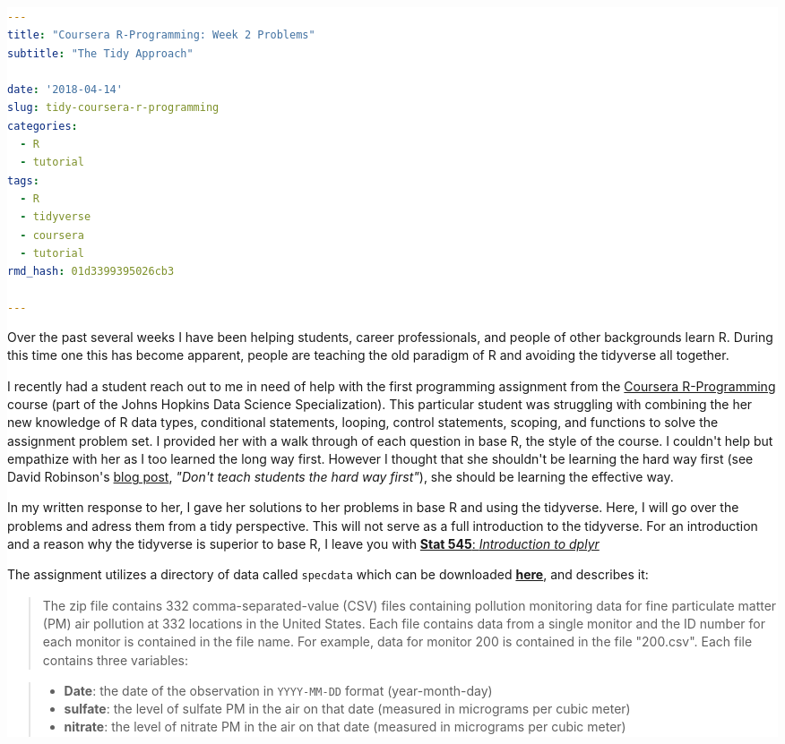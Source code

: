 ```yaml
---
title: "Coursera R-Programming: Week 2 Problems"
subtitle: "The Tidy Approach"

date: '2018-04-14'
slug: tidy-coursera-r-programming
categories:
  - R
  - tutorial
tags:
  - R
  - tidyverse
  - coursera
  - tutorial
rmd_hash: 01d3399395026cb3

---
```


Over the past several weeks I have been helping students, career professionals, and people of other backgrounds learn R. During this time one this has become apparent, people are teaching the old paradigm of R and avoiding the tidyverse all together.

I recently had a student reach out to me in need of help with the first programming assignment from the [Coursera R-Programming](https://www.coursera.org/learn/r-programming) course (part of the Johns Hopkins Data Science Specialization). This particular student was struggling with combining the her new knowledge of R data types, conditional statements, looping, control statements, scoping, and functions to solve the assignment problem set. I provided her with a walk through of each question in base R, the style of the course. I couldn't help but empathize with her as I too learned the long way first. However I thought that she shouldn't be learning the hard way first (see David Robinson's [blog post](http://varianceexplained.org/r/teach-hard-way/), *"Don't teach students the hard way first"*), she should be learning the effective way.

In my written response to her, I gave her solutions to her problems in base R and using the tidyverse. Here, I will go over the problems and adress them from a tidy perspective. This will not serve as a full introduction to the tidyverse. For an introduction and a reason why the tidyverse is superior to base R, I leave you with [**Stat 545**: *Introduction to dplyr*](http://stat545.com/block009_dplyr-intro.html)

The assignment utilizes a directory of data called `specdata` which can be downloaded [**here**](https://d396qusza40orc.cloudfront.net/rprog%2Fdata%2Fspecdata.zip), and describes it:

> The zip file contains 332 comma-separated-value (CSV) files containing pollution monitoring data for fine particulate matter (PM) air pollution at 332 locations in the United States. Each file contains data from a single monitor and the ID number for each monitor is contained in the file name. For example, data for monitor 200 is contained in the file "200.csv". Each file contains three variables:

> -   **Date**: the date of the observation in `YYYY-MM-DD` format (year-month-day)
> -   **sulfate**: the level of sulfate PM in the air on that date (measured in micrograms per cubic meter)
> -   **nitrate**: the level of nitrate PM in the air on that date (measured in micrograms per cubic meter)
